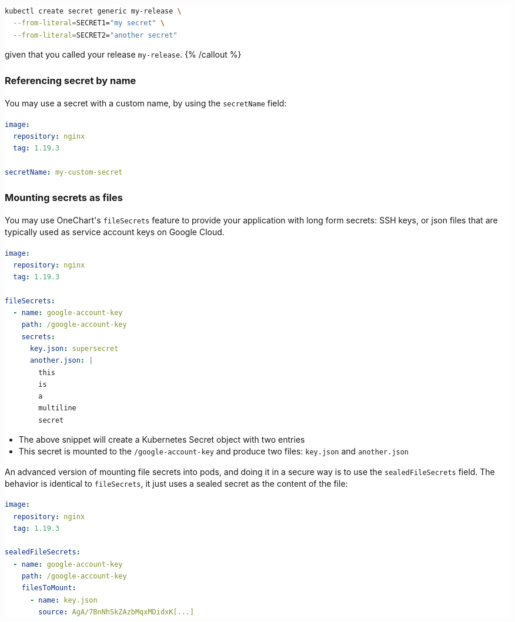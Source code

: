 ```bash
kubectl create secret generic my-release \
  --from-literal=SECRET1="my secret" \
  --from-literal=SECRET2="another secret"
```

given that you called your release `my-release`.
{% /callout %}

### Referencing secret by name

You may use a secret with a custom name, by using the `secretName` field:

```yaml
image:
  repository: nginx
  tag: 1.19.3

secretName: my-custom-secret
```

### Mounting secrets as files

You may use OneChart's `fileSecrets` feature to
provide your application with long form secrets: SSH keys, or json files that are typically used as service account keys on Google Cloud.

```yaml
image:
  repository: nginx
  tag: 1.19.3

fileSecrets:
  - name: google-account-key
    path: /google-account-key
    secrets:
      key.json: supersecret
      another.json: |
        this
        is
        a
        multiline
        secret
```

- The above snippet will create a Kubernetes Secret object with two entries
- This secret is mounted to the `/google-account-key` and produce two files: `key.json` and `another.json`

An advanced version of mounting file secrets into pods, and doing it in a secure way is to use the `sealedFileSecrets` field. The behavior is identical to `fileSecrets`, it just uses a sealed secret as the content of the file:

```yaml
image:
  repository: nginx
  tag: 1.19.3

sealedFileSecrets:
  - name: google-account-key
    path: /google-account-key
    filesToMount:
      - name: key.json
        source: AgA/7BnNhSkZAzbMqxMDidxK[...]
```
